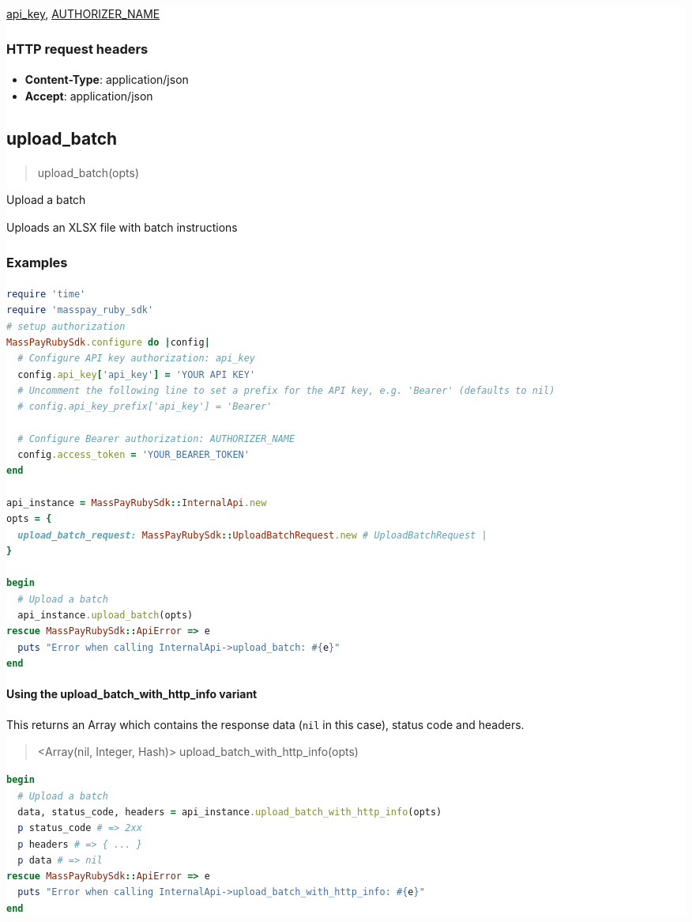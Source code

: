 [api_key](../README.md#api_key), [AUTHORIZER_NAME](../README.md#AUTHORIZER_NAME)

### HTTP request headers

- **Content-Type**: application/json
- **Accept**: application/json


## upload_batch

> upload_batch(opts)

Upload a batch

Uploads an XLSX file with batch instructions

### Examples

```ruby
require 'time'
require 'masspay_ruby_sdk'
# setup authorization
MassPayRubySdk.configure do |config|
  # Configure API key authorization: api_key
  config.api_key['api_key'] = 'YOUR API KEY'
  # Uncomment the following line to set a prefix for the API key, e.g. 'Bearer' (defaults to nil)
  # config.api_key_prefix['api_key'] = 'Bearer'

  # Configure Bearer authorization: AUTHORIZER_NAME
  config.access_token = 'YOUR_BEARER_TOKEN'
end

api_instance = MassPayRubySdk::InternalApi.new
opts = {
  upload_batch_request: MassPayRubySdk::UploadBatchRequest.new # UploadBatchRequest | 
}

begin
  # Upload a batch
  api_instance.upload_batch(opts)
rescue MassPayRubySdk::ApiError => e
  puts "Error when calling InternalApi->upload_batch: #{e}"
end
```

#### Using the upload_batch_with_http_info variant

This returns an Array which contains the response data (`nil` in this case), status code and headers.

> <Array(nil, Integer, Hash)> upload_batch_with_http_info(opts)

```ruby
begin
  # Upload a batch
  data, status_code, headers = api_instance.upload_batch_with_http_info(opts)
  p status_code # => 2xx
  p headers # => { ... }
  p data # => nil
rescue MassPayRubySdk::ApiError => e
  puts "Error when calling InternalApi->upload_batch_with_http_info: #{e}"
end
```
